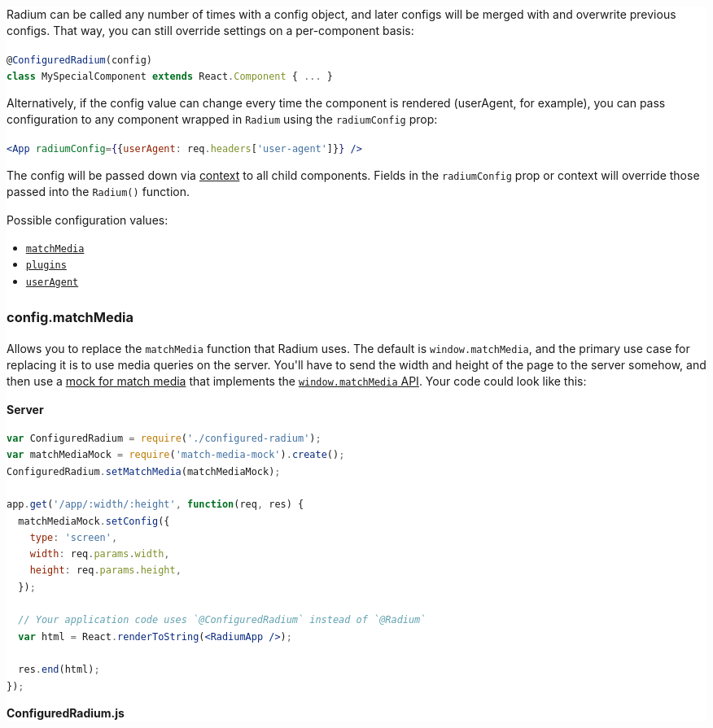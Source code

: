 Radium can be called any number of times with a config object, and later configs
will be merged with and overwrite previous configs. That way, you can still
override settings on a per-component basis:

```jsx
@ConfiguredRadium(config)
class MySpecialComponent extends React.Component { ... }
```

Alternatively, if the config value can change every time the component is rendered (userAgent, for example), you can pass configuration to any component wrapped in `Radium` using the `radiumConfig` prop:

```jsx
<App radiumConfig={{userAgent: req.headers['user-agent']}} />
```

The config will be passed down via [context](https://facebook.github.io/react/docs/context.html) to all child components. Fields in the `radiumConfig` prop or context will override those passed into the `Radium()` function.

Possible configuration values:
- [`matchMedia`](#configmatchmedia)
- [`plugins`](#configplugins)
- [`userAgent`](#configuseragent)

### config.matchMedia

Allows you to replace the `matchMedia` function that Radium uses. The default is `window.matchMedia`, and the primary use case for replacing it is to use media queries on the server. You'll have to send the width and height of the page to the server somehow, and then use a [mock for match media](https://github.com/azazdeaz/match-media-mock) that implements the [`window.matchMedia` API](https://developer.mozilla.org/en-US/docs/Web/API/Window/matchMedia). Your code could look like this:

**Server**

```jsx
var ConfiguredRadium = require('./configured-radium');
var matchMediaMock = require('match-media-mock').create();
ConfiguredRadium.setMatchMedia(matchMediaMock);

app.get('/app/:width/:height', function(req, res) {
  matchMediaMock.setConfig({
    type: 'screen',
    width: req.params.width,
    height: req.params.height,
  });

  // Your application code uses `@ConfiguredRadium` instead of `@Radium`
  var html = React.renderToString(<RadiumApp />);

  res.end(html);
});
```

**ConfiguredRadium.js**
